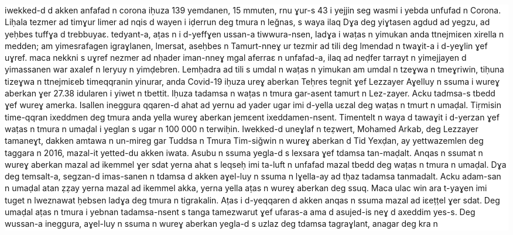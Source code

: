 iwekked-d d akken anfafad n
corona iḥuza 139 yemdanen, 15
mmuten, rnu ɣur-s 43 i yejjin
seg wasmi i yebda unfufad n
Corona. Liḥala tezmer ad timɣur
limer ad nqis d wayen i iḍerrun
deg tmura n leğnas, s waya ilaq Dɣa deg yiɣtasen
agdud ad yegzu, ad yeḥbes tuffɣa d trebbuyaɛ.
tedyant-a, aṭas n
i d-yeffɣen ussan-a
tiwwura-nsen, ladɣa i waṭas n
yimukan anda ttnejmiɛen xirella
n medden; am yimesrafagen
igraɣlanen, lmersat, aseḥbes n
Tamurt-nneɣ ur tezmir ad tili deg
lmendad n twaɣit-a i d-yeɣlin
ɣef uɣref. maca nekkni s uɣref
nezmer ad nḥader iman-nneɣ
mgal aferraɛ n unfafad-a, ilaq
ad neḍfer tarrayt n yimejjayen d
yimassanen war axalef n leryuy
n yimḍebren. Lemḥadra ad tili
s umdal n waṭas n yimukan am
umdal n tzeɣwa n tmeɣriwin, tiḥuna tizeɣwa n ttnejmiɛeb timeqqranin yinurar, anda
Covid-19 iḥuza ureɣ aberkan
Teḥres tegnit ɣef Lezzayer
Aɣelluy n ssuma i wureɣ aberkan
ɣer 27.38 idularen i yiwet n
tbettit. Iḥuza tadamsa n waṭas
n tmura gar-asent tamurt n Lez-zayer. Acku tadmsa-s tbedd ɣef
wureɣ amerka. Isallen ineggura
qqaren-d ahat ad yernu ad yader
ugar imi d-yella uɛzal deg waṭas
n tmurt n umaḍal. Tiṛmisin time-qqran ixeddmen deg tmura anda
yella wureɣ aberkan jemɛent
ixeddamen-nsent. Timentelt n
waya d tawaɣit i d-yerzan ɣef
waṭas n tmura n umaḍal i yeglan
s ugar n 100 000 n terwiḥin.
Iwekked-d uneɣlaf n teẓwert,
Mohamed Arkab, deg Lezzayer
tamaneɣt, dakken amtawa n un-mireg gar Tuddsa n Tmura Tim-siǧwin n wureɣ aberkan d Tid
Yexḍan, ay yettwazemlen deg
taggara n 2016, mazal-it yetted-du akken iwata. Asubu n ssuma
yegla-d s lexsara ɣef tdamsa tan-maḍalt. Anqas n ssumat n wureɣ
aberkan mazal ad ikemmel ɣer
sdat yerna ahat s leqseḥ imi ta-luft n unfafad mazal tbedd deg
waṭas n tmura n umaḍal. Dɣa
deg temsalt-a, segzan-d imas-sanen n tdamsa d akken aɣel-luy n ssuma n lɣella-ay ad tḥaz
tadamsa tanmadalt. Acku adam-san n umaḍal atan ẓẓay yerna
mazal ad ikemmel akka, yerna
yella aṭas n wureɣ aberkan deg
ssuq. Maca ulac win ara t-yaɣen
imi tuget n lweznawat ḥebsen
ladɣa deg tmura n tigrakalin.
Aṭas i d-yeqqaren d akken anqas
n ssuma mazal ad iɛeṭṭel ɣer
sdat. Deg umaḍal aṭas n tmura
i yebnan tadamsa-nsent s tanga
tamezwarut ɣef ufaras-a ama d
asujed-is neɣ d axeddim yes-s.
Deg wussan-a ineggura, aɣel-luy n ssuma n wureɣ aberkan
yegla-d s uzlaz deg tdamsa
tagraɣlant, anagar deg kra n